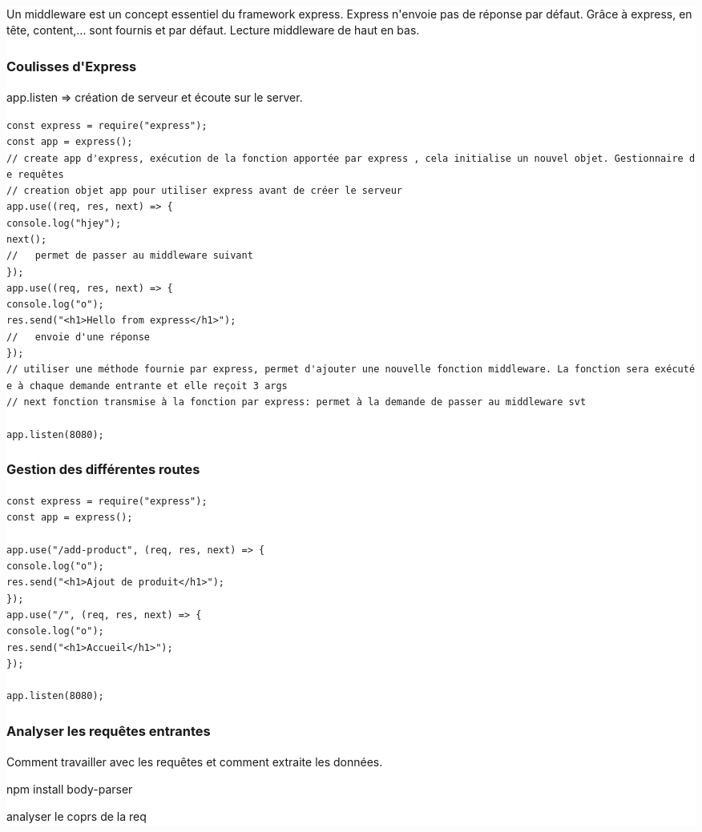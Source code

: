 Un middleware est un concept essentiel du framework express.
Express n'envoie pas de réponse par défaut.
Grâce à express, en tête, content,... sont fournis et par défaut.
Lecture middleware de haut en bas.

### Coulisses d'Express

app.listen => création de serveur et écoute sur le server.

    const express = require("express");
    const app = express();
    // create app d'express, exécution de la fonction apportée par express , cela initialise un nouvel objet. Gestionnaire de requêtes
    // creation objet app pour utiliser express avant de créer le serveur
    app.use((req, res, next) => {
    console.log("hjey");
    next();
    //   permet de passer au middleware suivant
    });
    app.use((req, res, next) => {
    console.log("o");
    res.send("<h1>Hello from express</h1>");
    //   envoie d'une réponse
    });
    // utiliser une méthode fournie par express, permet d'ajouter une nouvelle fonction middleware. La fonction sera exécutée à chaque demande entrante et elle reçoit 3 args
    // next fonction transmise à la fonction par express: permet à la demande de passer au middleware svt

    app.listen(8080);


### Gestion des différentes routes

    const express = require("express");
    const app = express();

    app.use("/add-product", (req, res, next) => {
    console.log("o");
    res.send("<h1>Ajout de produit</h1>");
    });
    app.use("/", (req, res, next) => {
    console.log("o");
    res.send("<h1>Accueil</h1>");
    });

    app.listen(8080);

### Analyser les requêtes entrantes

Comment travailler avec les requêtes et comment extraite les données.

npm install body-parser

analyser le coprs de la req
